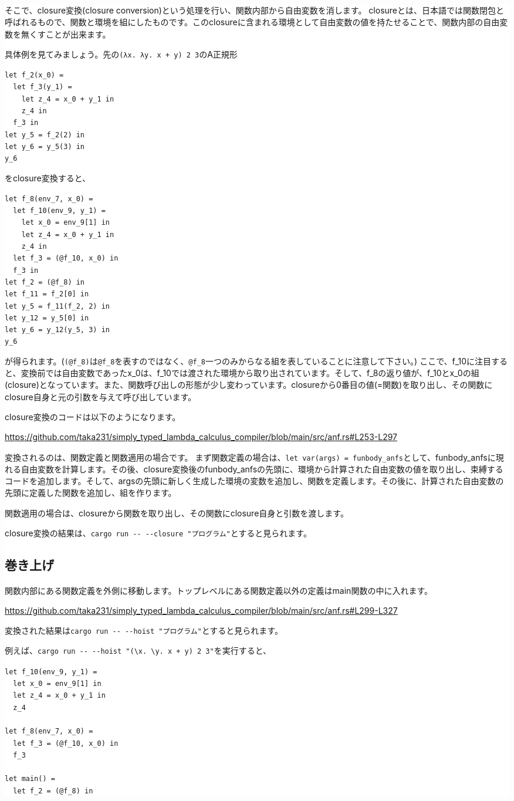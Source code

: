 そこで、closure変換(closure conversion)という処理を行い、関数内部から自由変数を消します。
closureとは、日本語では関数閉包と呼ばれるもので、関数と環境を組にしたものです。このclosureに含まれる環境として自由変数の値を持たせることで、関数内部の自由変数を無くすことが出来ます。

具体例を見てみましょう。先の`(λx. λy. x + y) 2 3`のA正規形

```
let f_2(x_0) = 
  let f_3(y_1) = 
    let z_4 = x_0 + y_1 in
    z_4 in
  f_3 in
let y_5 = f_2(2) in
let y_6 = y_5(3) in
y_6
```
をclosure変換すると、
```
let f_8(env_7, x_0) = 
  let f_10(env_9, y_1) = 
    let x_0 = env_9[1] in
    let z_4 = x_0 + y_1 in
    z_4 in
  let f_3 = (@f_10, x_0) in
  f_3 in
let f_2 = (@f_8) in
let f_11 = f_2[0] in
let y_5 = f_11(f_2, 2) in
let y_12 = y_5[0] in
let y_6 = y_12(y_5, 3) in
y_6
```
が得られます。(`(@f_8)`は`@f_8`を表すのではなく、`@f_8`一つのみからなる組を表していることに注意して下さい。)
ここで、f_10に注目すると、変換前では自由変数であったx_0は、f_10では渡された環境から取り出されています。そして、f_8の返り値が、f_10とx_0の組(closure)となっています。また、関数呼び出しの形態が少し変わっています。closureから0番目の値(=関数)を取り出し、その関数にclosure自身と元の引数を与えて呼び出しています。

closure変換のコードは以下のようになります。

https://github.com/taka231/simply_typed_lambda_calculus_compiler/blob/main/src/anf.rs#L253-L297

変換されるのは、関数定義と関数適用の場合です。
まず関数定義の場合は、`let var(args) = funbody_anfs`として、funbody_anfsに現れる自由変数を計算します。その後、closure変換後のfunbody_anfsの先頭に、環境から計算された自由変数の値を取り出し、束縛するコードを追加します。そして、argsの先頭に新しく生成した環境の変数を追加し、関数を定義します。その後に、計算された自由変数の先頭に定義した関数を追加し、組を作ります。

関数適用の場合は、closureから関数を取り出し、その関数にclosure自身と引数を渡します。

closure変換の結果は、`cargo run -- --closure "プログラム"`とすると見られます。

## 巻き上げ
関数内部にある関数定義を外側に移動します。トップレベルにある関数定義以外の定義はmain関数の中に入れます。

https://github.com/taka231/simply_typed_lambda_calculus_compiler/blob/main/src/anf.rs#L299-L327

変換された結果は`cargo run -- --hoist "プログラム"`とすると見られます。

例えば、`cargo run -- --hoist "(\x. \y. x + y) 2 3"`を実行すると、
```
let f_10(env_9, y_1) =
  let x_0 = env_9[1] in
  let z_4 = x_0 + y_1 in
  z_4

let f_8(env_7, x_0) =
  let f_3 = (@f_10, x_0) in
  f_3

let main() =
  let f_2 = (@f_8) in
```

[^1]: あくまでこの記事の中では、です。